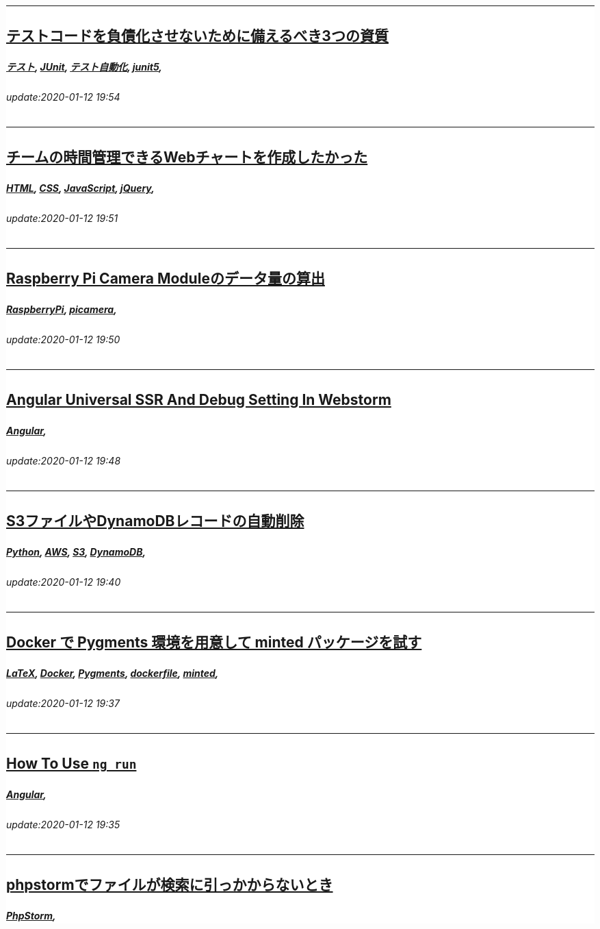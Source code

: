 
---
## [テストコードを負債化させないために備えるべき3つの資質](https://qiita.com/yonetty/items/447cd47fe5d37473cb2d)
##### [テスト](https://qiita.com/tags/テスト), [JUnit](https://qiita.com/tags/JUnit), [テスト自動化](https://qiita.com/tags/テスト自動化), [junit5](https://qiita.com/tags/junit5), 
###### update:2020-01-12 19:54
---
## [チームの時間管理できるWebチャートを作成したかった](https://qiita.com/ihym/items/4c80ad3dbc5e2d069b89)
##### [HTML](https://qiita.com/tags/HTML), [CSS](https://qiita.com/tags/CSS), [JavaScript](https://qiita.com/tags/JavaScript), [jQuery](https://qiita.com/tags/jQuery), 
###### update:2020-01-12 19:51
---
## [Raspberry Pi Camera Moduleのデータ量の算出](https://qiita.com/vascodagama/items/446ba1b10fb4ade37ba9)
##### [RaspberryPi](https://qiita.com/tags/RaspberryPi), [picamera](https://qiita.com/tags/picamera), 
###### update:2020-01-12 19:50
---
## [Angular Universal  SSR And Debug Setting In Webstorm](https://qiita.com/kubocchi/items/27f3a1d22c96fbebb42d)
##### [Angular](https://qiita.com/tags/Angular), 
###### update:2020-01-12 19:48
---
## [S3ファイルやDynamoDBレコードの自動削除](https://qiita.com/w2or3w/items/045a1facd15291d7a51a)
##### [Python](https://qiita.com/tags/Python), [AWS](https://qiita.com/tags/AWS), [S3](https://qiita.com/tags/S3), [DynamoDB](https://qiita.com/tags/DynamoDB), 
###### update:2020-01-12 19:40
---
## [Docker で Pygments 環境を用意して minted パッケージを試す](https://qiita.com/doraTeX/items/b10f5a96c7668d247120)
##### [LaTeX](https://qiita.com/tags/LaTeX), [Docker](https://qiita.com/tags/Docker), [Pygments](https://qiita.com/tags/Pygments), [dockerfile](https://qiita.com/tags/dockerfile), [minted](https://qiita.com/tags/minted), 
###### update:2020-01-12 19:37
---
## [How To Use `ng run`](https://qiita.com/kubocchi/items/1605e0ef1b0b4ebcd618)
##### [Angular](https://qiita.com/tags/Angular), 
###### update:2020-01-12 19:35
---
## [phpstormでファイルが検索に引っかからないとき](https://qiita.com/nena3/items/9efda9b169cd15f5c42a)
##### [PhpStorm](https://qiita.com/tags/PhpStorm), 